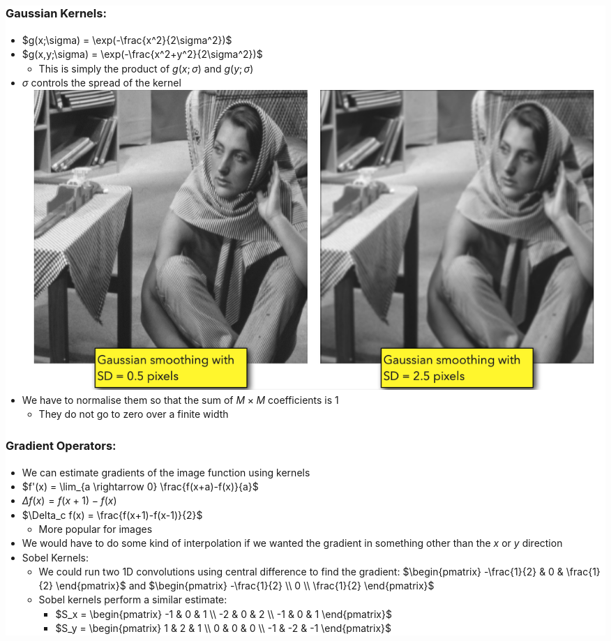 ### Gaussian Kernels:
* $g(x;\sigma) = \exp(-\frac{x^2}{2\sigma^2})$
* $g(x,y;\sigma) = \exp(-\frac{x^2+y^2}{2\sigma^2})$
   * This is simply the product of $g(x;\sigma)$ and $g(y;\sigma)$
* $\sigma$ controls the spread of the kernel
![gaussian-smoothing](images/gaussian-smoothing.PNG)
* We have to normalise them so that the sum of $M \times M$ coefficients is $1$
   * They do not go to zero over a finite width

### Gradient Operators:
* We can estimate gradients of the image function using kernels
* $f'(x) = \lim_{a \rightarrow 0} \frac{f(x+a)-f(x)}{a}$
* $\Delta f(x) = f(x+1) - f(x)$
* $\Delta_c f(x) = \frac{f(x+1)-f(x-1)}{2}$
   * More popular for images
* We would have to do some kind of interpolation if we wanted the gradient in something other than the $x$ or $y$ direction
* Sobel Kernels:
   * We could run two 1D convolutions using central difference to find the gradient: $\begin{pmatrix} -\frac{1}{2} & 0 & \frac{1}{2} \end{pmatrix}$ and $\begin{pmatrix} -\frac{1}{2} \\ 0 \\ \frac{1}{2} \end{pmatrix}$
   * Sobel kernels perform a similar estimate:
      * $S_x = \begin{pmatrix} -1 & 0 & 1 \\ -2 & 0 & 2 \\ -1 & 0 & 1 \end{pmatrix}$
      * $S_y = \begin{pmatrix} 1 & 2 & 1 \\ 0 & 0 & 0 \\ -1 & -2 & -1 \end{pmatrix}$